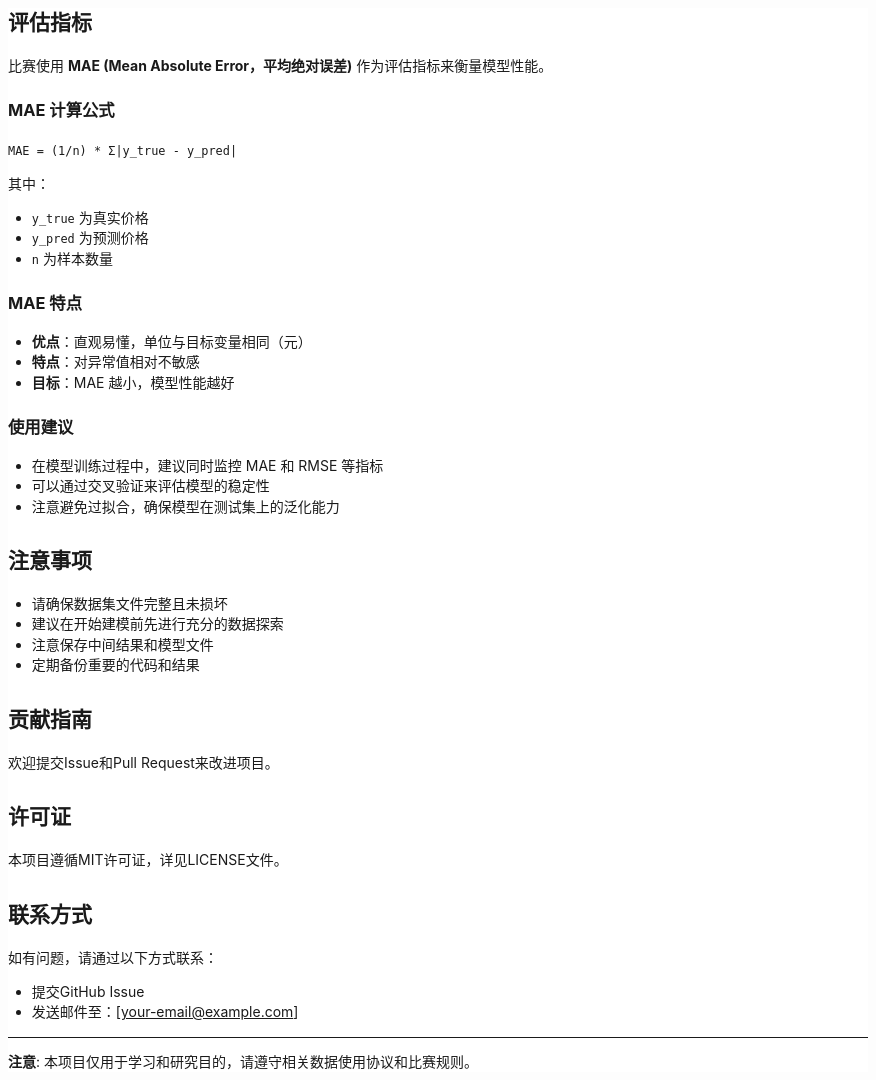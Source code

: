 ## 评估指标

比赛使用 **MAE (Mean Absolute Error，平均绝对误差)** 作为评估指标来衡量模型性能。

### MAE 计算公式
```
MAE = (1/n) * Σ|y_true - y_pred|
```

其中：
- `y_true` 为真实价格
- `y_pred` 为预测价格
- `n` 为样本数量

### MAE 特点
- **优点**：直观易懂，单位与目标变量相同（元）
- **特点**：对异常值相对不敏感
- **目标**：MAE 越小，模型性能越好

### 使用建议
- 在模型训练过程中，建议同时监控 MAE 和 RMSE 等指标
- 可以通过交叉验证来评估模型的稳定性
- 注意避免过拟合，确保模型在测试集上的泛化能力

## 注意事项

- 请确保数据集文件完整且未损坏
- 建议在开始建模前先进行充分的数据探索
- 注意保存中间结果和模型文件
- 定期备份重要的代码和结果

## 贡献指南

欢迎提交Issue和Pull Request来改进项目。

## 许可证

本项目遵循MIT许可证，详见LICENSE文件。

## 联系方式

如有问题，请通过以下方式联系：
- 提交GitHub Issue
- 发送邮件至：[your-email@example.com]

---

**注意**: 本项目仅用于学习和研究目的，请遵守相关数据使用协议和比赛规则。 